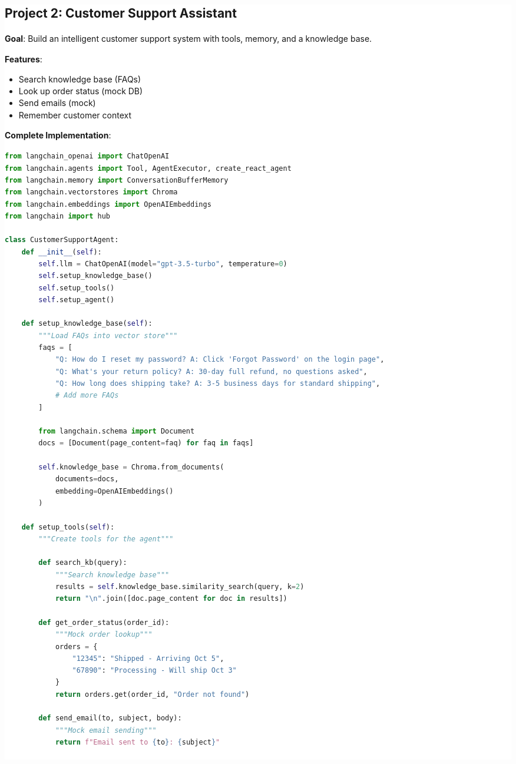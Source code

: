 ## Project 2: Customer Support Assistant

**Goal**: Build an intelligent customer support system with tools, memory, and a knowledge base.

**Features**:
- Search knowledge base (FAQs)
- Look up order status (mock DB)
- Send emails (mock)
- Remember customer context

**Complete Implementation**:

```python
from langchain_openai import ChatOpenAI
from langchain.agents import Tool, AgentExecutor, create_react_agent
from langchain.memory import ConversationBufferMemory
from langchain.vectorstores import Chroma
from langchain.embeddings import OpenAIEmbeddings
from langchain import hub

class CustomerSupportAgent:
    def __init__(self):
        self.llm = ChatOpenAI(model="gpt-3.5-turbo", temperature=0)
        self.setup_knowledge_base()
        self.setup_tools()
        self.setup_agent()
    
    def setup_knowledge_base(self):
        """Load FAQs into vector store"""
        faqs = [
            "Q: How do I reset my password? A: Click 'Forgot Password' on the login page",
            "Q: What's your return policy? A: 30-day full refund, no questions asked",
            "Q: How long does shipping take? A: 3-5 business days for standard shipping",
            # Add more FAQs
        ]
        
        from langchain.schema import Document
        docs = [Document(page_content=faq) for faq in faqs]
        
        self.knowledge_base = Chroma.from_documents(
            documents=docs,
            embedding=OpenAIEmbeddings()
        )
    
    def setup_tools(self):
        """Create tools for the agent"""
        
        def search_kb(query):
            """Search knowledge base"""
            results = self.knowledge_base.similarity_search(query, k=2)
            return "\n".join([doc.page_content for doc in results])
        
        def get_order_status(order_id):
            """Mock order lookup"""
            orders = {
                "12345": "Shipped - Arriving Oct 5",
                "67890": "Processing - Will ship Oct 3"
            }
            return orders.get(order_id, "Order not found")
        
        def send_email(to, subject, body):
            """Mock email sending"""
            return f"Email sent to {to}: {subject}"
        
```